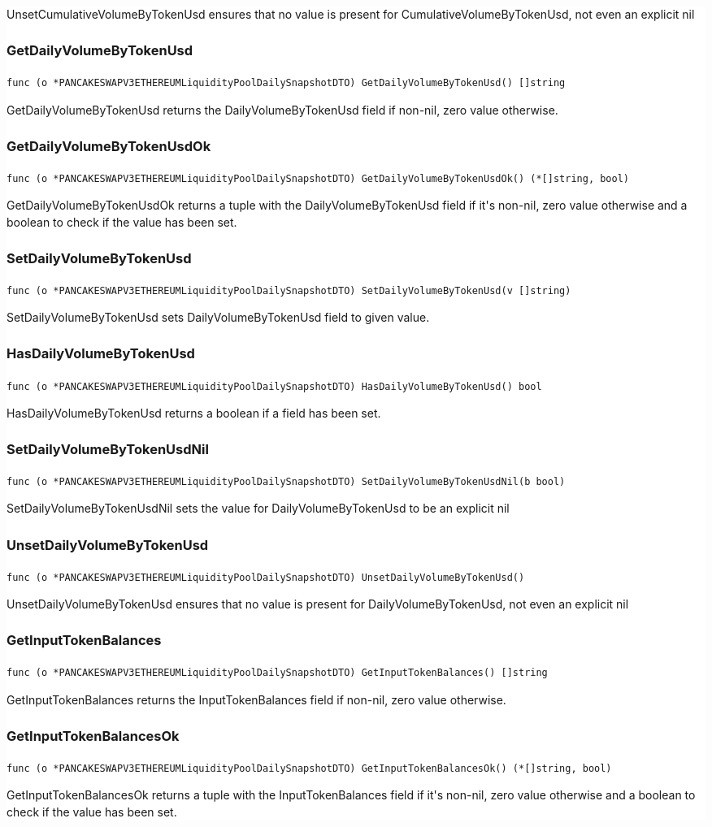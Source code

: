 UnsetCumulativeVolumeByTokenUsd ensures that no value is present for CumulativeVolumeByTokenUsd, not even an explicit nil
### GetDailyVolumeByTokenUsd

`func (o *PANCAKESWAPV3ETHEREUMLiquidityPoolDailySnapshotDTO) GetDailyVolumeByTokenUsd() []string`

GetDailyVolumeByTokenUsd returns the DailyVolumeByTokenUsd field if non-nil, zero value otherwise.

### GetDailyVolumeByTokenUsdOk

`func (o *PANCAKESWAPV3ETHEREUMLiquidityPoolDailySnapshotDTO) GetDailyVolumeByTokenUsdOk() (*[]string, bool)`

GetDailyVolumeByTokenUsdOk returns a tuple with the DailyVolumeByTokenUsd field if it's non-nil, zero value otherwise
and a boolean to check if the value has been set.

### SetDailyVolumeByTokenUsd

`func (o *PANCAKESWAPV3ETHEREUMLiquidityPoolDailySnapshotDTO) SetDailyVolumeByTokenUsd(v []string)`

SetDailyVolumeByTokenUsd sets DailyVolumeByTokenUsd field to given value.

### HasDailyVolumeByTokenUsd

`func (o *PANCAKESWAPV3ETHEREUMLiquidityPoolDailySnapshotDTO) HasDailyVolumeByTokenUsd() bool`

HasDailyVolumeByTokenUsd returns a boolean if a field has been set.

### SetDailyVolumeByTokenUsdNil

`func (o *PANCAKESWAPV3ETHEREUMLiquidityPoolDailySnapshotDTO) SetDailyVolumeByTokenUsdNil(b bool)`

 SetDailyVolumeByTokenUsdNil sets the value for DailyVolumeByTokenUsd to be an explicit nil

### UnsetDailyVolumeByTokenUsd
`func (o *PANCAKESWAPV3ETHEREUMLiquidityPoolDailySnapshotDTO) UnsetDailyVolumeByTokenUsd()`

UnsetDailyVolumeByTokenUsd ensures that no value is present for DailyVolumeByTokenUsd, not even an explicit nil
### GetInputTokenBalances

`func (o *PANCAKESWAPV3ETHEREUMLiquidityPoolDailySnapshotDTO) GetInputTokenBalances() []string`

GetInputTokenBalances returns the InputTokenBalances field if non-nil, zero value otherwise.

### GetInputTokenBalancesOk

`func (o *PANCAKESWAPV3ETHEREUMLiquidityPoolDailySnapshotDTO) GetInputTokenBalancesOk() (*[]string, bool)`

GetInputTokenBalancesOk returns a tuple with the InputTokenBalances field if it's non-nil, zero value otherwise
and a boolean to check if the value has been set.

